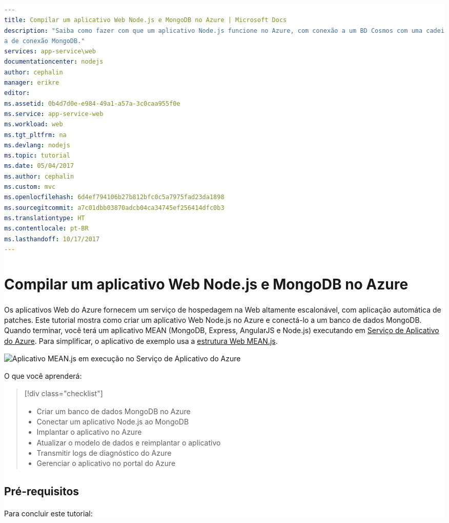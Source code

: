 ```yaml
---
title: Compilar um aplicativo Web Node.js e MongoDB no Azure | Microsoft Docs
description: "Saiba como fazer com que um aplicativo Node.js funcione no Azure, com conexão a um BD Cosmos com uma cadeia de conexão MongoDB."
services: app-service\web
documentationcenter: nodejs
author: cephalin
manager: erikre
editor: 
ms.assetid: 0b4d7d0e-e984-49a1-a57a-3c0caa955f0e
ms.service: app-service-web
ms.workload: web
ms.tgt_pltfrm: na
ms.devlang: nodejs
ms.topic: tutorial
ms.date: 05/04/2017
ms.author: cephalin
ms.custom: mvc
ms.openlocfilehash: 6d4ef794106b27b812bfc0c5a7975fad23da1898
ms.sourcegitcommit: a7c01dbb03870adcb04ca34745ef256414dfc0b3
ms.translationtype: HT
ms.contentlocale: pt-BR
ms.lasthandoff: 10/17/2017
---
```

# <a name="build-a-nodejs-and-mongodb-web-app-in-azure"></a>Compilar um aplicativo Web Node.js e MongoDB no Azure

Os aplicativos Web do Azure fornecem um serviço de hospedagem na Web altamente escalonável, com aplicação automática de patches. Este tutorial mostra como criar um aplicativo Web Node.js no Azure e conectá-lo a um banco de dados MongoDB. Quando terminar, você terá um aplicativo MEAN (MongoDB, Express, AngularJS e Node.js) executando em [Serviço de Aplicativo do Azure](app-service-web-overview.md). Para simplificar, o aplicativo de exemplo usa a [estrutura Web MEAN.js](http://meanjs.org/).

![Aplicativo MEAN.js em execução no Serviço de Aplicativo do Azure](./media/app-service-web-tutorial-nodejs-mongodb-app/meanjs-in-azure.png)

O que você aprenderá:

> [!div class="checklist"]
> * Criar um banco de dados MongoDB no Azure
> * Conectar um aplicativo Node.js ao MongoDB
> * Implantar o aplicativo no Azure
> * Atualizar o modelo de dados e reimplantar o aplicativo
> * Transmitir logs de diagnóstico do Azure
> * Gerenciar o aplicativo no portal do Azure

## <a name="prerequisites"></a>Pré-requisitos

Para concluir este tutorial:

